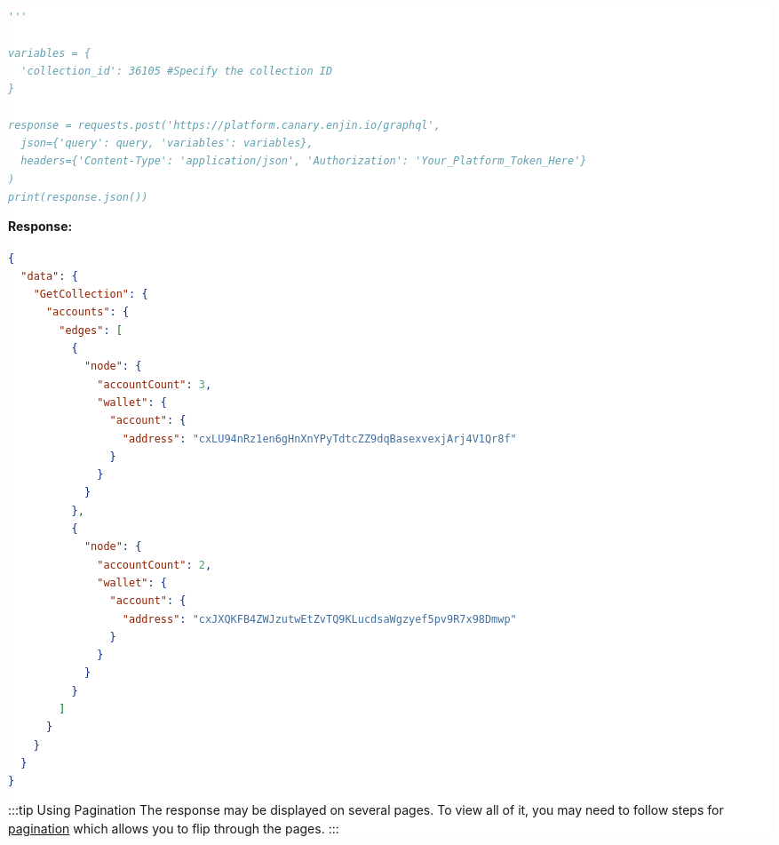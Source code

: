 ```python
'''

variables = {
  'collection_id': 36105 #Specify the collection ID
}

response = requests.post('https://platform.canary.enjin.io/graphql',
  json={'query': query, 'variables': variables},
  headers={'Content-Type': 'application/json', 'Authorization': 'Your_Platform_Token_Here'}
)
print(response.json())
```
  </TabItem>
</Tabs>

**Response:**

```json
{
  "data": {
    "GetCollection": {
      "accounts": {
        "edges": [
          {
            "node": {
              "accountCount": 3,
              "wallet": {
                "account": {
                  "address": "cxLU94nRz1en6gHnXnYPyTdtcZZ9dqBasexvexjArj4V1Qr8f"
                }
              }
            }
          },
          {
            "node": {
              "accountCount": 2,
              "wallet": {
                "account": {
                  "address": "cxJXQKFB4ZWJzutwEtZvTQ9KLucdsaWgzyef5pv9R7x98Dmwp"
                }
              }
            }
          }
        ]
      }
    }
  }
}
```

:::tip Using Pagination
The response may be displayed on several pages. To view all of it, you may need to follow steps for [pagination](/01-getting-started/05-using-enjin-api/01-how-to-use-graphql.md#pagination) which allows you to flip through the pages.
:::
